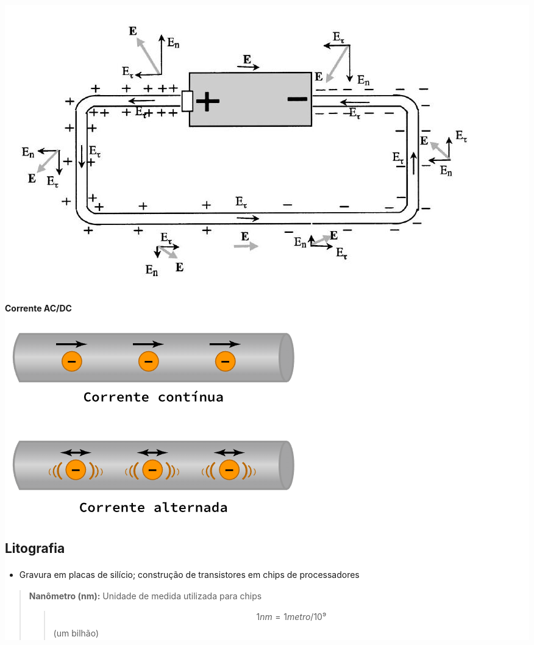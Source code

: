 
![Campo elétrico](docs/Hardware/img/campo-eletrico.png)

#### Corrente AC/DC

![Correntes AC/DC](docs/Hardware/img/corrente-ac-dc.png)

## Litografia

* Gravura em placas de silício; construção de transistores em chips de processadores

> **Nanômetro (nm):** Unidade de medida utilizada para chips
>
> > $$1nm = 1 metro / 10⁹$$ (um bilhão)

